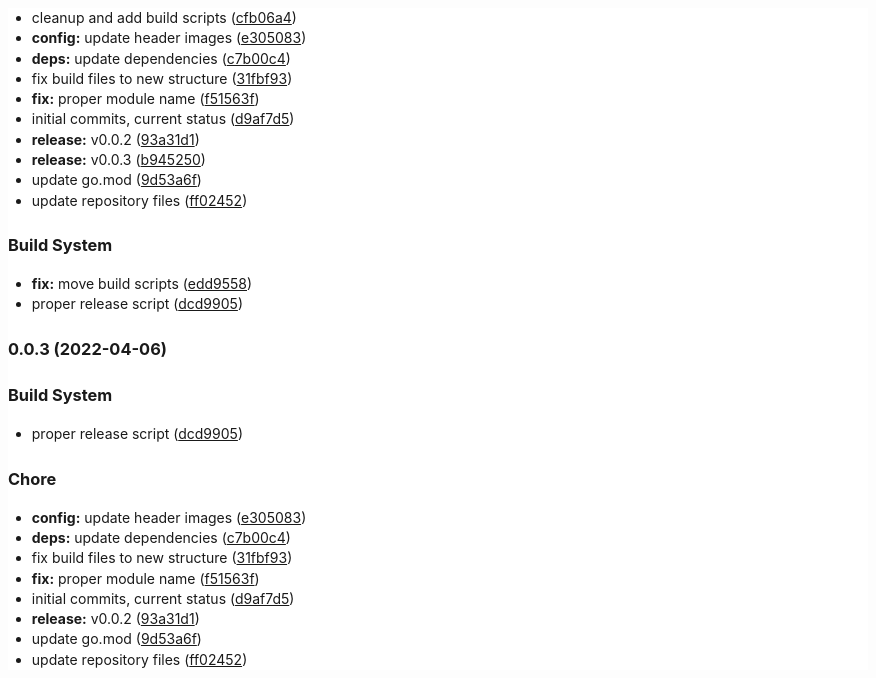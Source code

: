 * cleanup and add build scripts ([cfb06a4](https://github.com/davidsneighbour/hugo-internals/commit/cfb06a4fd367a527053285d9a8be48fe71a7727a))
* **config:** update header images ([e305083](https://github.com/davidsneighbour/hugo-internals/commit/e305083d8d74a0ae21c53bd4e115593868a582e9))
* **deps:** update dependencies ([c7b00c4](https://github.com/davidsneighbour/hugo-internals/commit/c7b00c431f7a0ca6b8d205454cbc8072f8a66e47))
* fix build files to new structure ([31fbf93](https://github.com/davidsneighbour/hugo-internals/commit/31fbf93fbb2ab3bcd1068f38cb0210d301e44ec9))
* **fix:** proper module name ([f51563f](https://github.com/davidsneighbour/hugo-internals/commit/f51563f39b2e362707035198035255381c183cbf))
* initial commits, current status ([d9af7d5](https://github.com/davidsneighbour/hugo-internals/commit/d9af7d5906553f4a66d2200d8ccca715bf797cbb))
* **release:** v0.0.2 ([93a31d1](https://github.com/davidsneighbour/hugo-internals/commit/93a31d101c181ddd193a7dd2867cea8fc7daf72e))
* **release:** v0.0.3 ([b945250](https://github.com/davidsneighbour/hugo-internals/commit/b945250db7e6583b5ec431f5f9ff16952ea9f1cc))
* update go.mod ([9d53a6f](https://github.com/davidsneighbour/hugo-internals/commit/9d53a6f2c9b12de742f6aa3469dfcc338193155e))
* update repository files ([ff02452](https://github.com/davidsneighbour/hugo-internals/commit/ff024527c85322de228e8169197a1b072739165b))


### Build System

* **fix:** move build scripts ([edd9558](https://github.com/davidsneighbour/hugo-internals/commit/edd9558da712142f32755f3ad3bd032288897759))
* proper release script ([dcd9905](https://github.com/davidsneighbour/hugo-internals/commit/dcd99057fe6ea1552df03d206baeff9d3d99a9ec))

### 0.0.3 (2022-04-06)


### Build System

* proper release script ([dcd9905](https://github.com/davidsneighbour/hugo-internals/commit/dcd99057fe6ea1552df03d206baeff9d3d99a9ec))


### Chore

* **config:** update header images ([e305083](https://github.com/davidsneighbour/hugo-internals/commit/e305083d8d74a0ae21c53bd4e115593868a582e9))
* **deps:** update dependencies ([c7b00c4](https://github.com/davidsneighbour/hugo-internals/commit/c7b00c431f7a0ca6b8d205454cbc8072f8a66e47))
* fix build files to new structure ([31fbf93](https://github.com/davidsneighbour/hugo-internals/commit/31fbf93fbb2ab3bcd1068f38cb0210d301e44ec9))
* **fix:** proper module name ([f51563f](https://github.com/davidsneighbour/hugo-internals/commit/f51563f39b2e362707035198035255381c183cbf))
* initial commits, current status ([d9af7d5](https://github.com/davidsneighbour/hugo-internals/commit/d9af7d5906553f4a66d2200d8ccca715bf797cbb))
* **release:** v0.0.2 ([93a31d1](https://github.com/davidsneighbour/hugo-internals/commit/93a31d101c181ddd193a7dd2867cea8fc7daf72e))
* update go.mod ([9d53a6f](https://github.com/davidsneighbour/hugo-internals/commit/9d53a6f2c9b12de742f6aa3469dfcc338193155e))
* update repository files ([ff02452](https://github.com/davidsneighbour/hugo-internals/commit/ff024527c85322de228e8169197a1b072739165b))
